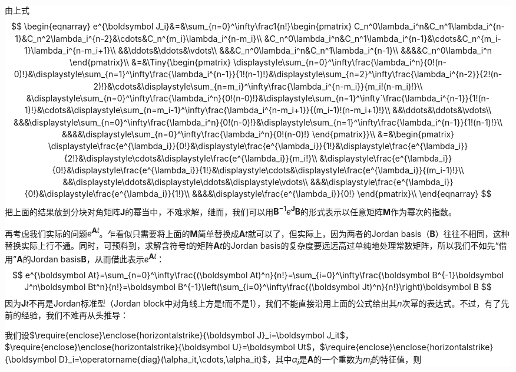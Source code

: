 由上式
$$
\begin{eqnarray}
e^{\boldsymbol J_i}&=&\sum_{n=0}^\infty\frac1{n!}\begin{pmatrix}
C_n^0\lambda_i^n&C_n^1\lambda_i^{n-1}&C_n^2\lambda_i^{n-2}&\cdots&C_n^{m_i}\lambda_i^{n-m_i}\\
&C_n^0\lambda_i^n&C_n^1\lambda_i^{n-1}&\cdots&C_n^{m_i-1}\lambda_i^{n-m_i+1}\\
&&\ddots&\ddots&\vdots\\
&&&C_n^0\lambda_i^n&C_n^1\lambda_i^{n-1}\\
&&&&C_n^0\lambda_i^n
\end{pmatrix}\\
&=&\Tiny{\begin{pmatrix}
\displaystyle\sum_{n=0}^\infty\frac{\lambda_i^n}{0!(n-0)!}&\displaystyle\sum_{n=1}^\infty\frac{\lambda_i^{n-1}}{1!(n-1)!}&\displaystyle\sum_{n=2}^\infty\frac{\lambda_i^{n-2}}{2!(n-2)!}&\cdots&\displaystyle\sum_{n=m_i}^\infty\frac{\lambda_i^{n-m_i}}{m_i!(n-m_i)!}\\
&\displaystyle\sum_{n=0}^\infty\frac{\lambda_i^n}{0!(n-0)!}&\displaystyle\sum_{n=1}^\infty`\frac{\lambda_i^{n-1}}{1!(n-1)!}&\cdots&\displaystyle\sum_{n=m_i-1}^\infty\frac{\lambda_i^{n-m_i+1}}{(m_i-1)!(n-m_i+1)!}\\
&&\ddots&\ddots&\vdots\\
&&&\displaystyle\sum_{n=0}^\infty\frac{\lambda_i^n}{0!(n-0)!}&\displaystyle\sum_{n=1}^\infty\frac{\lambda_i^{n-1}}{1!(n-1)!}\\
&&&&\displaystyle\sum_{n=0}^\infty\frac{\lambda_i^n}{0!(n-0)!}
\end{pmatrix}}\\
&=&\begin{pmatrix}
\displaystyle\frac{e^{\lambda_i}}{0!}&\displaystyle\frac{e^{\lambda_i}}{1!}&\displaystyle\frac{e^{\lambda_i}}{2!}&\displaystyle\cdots&\displaystyle\frac{e^{\lambda_i}}{m_i!}\\
&\displaystyle\frac{e^{\lambda_i}}{0!}&\displaystyle\frac{e^{\lambda_i}}{1!}&\displaystyle\cdots&\displaystyle\frac{e^{\lambda_i}}{(m_i-1)!}\\
&&\displaystyle\ddots&\displaystyle\ddots&\displaystyle\vdots\\
&&&\displaystyle\frac{e^{\lambda_i}}{0!}&\displaystyle\frac{e^{\lambda_i}}{1!}\\
&&&&\displaystyle\frac{e^{\lambda_i}}{0!}
\end{pmatrix}\\
\end{eqnarray}
$$
把上面的结果放到分块对角矩阵$\boldsymbol J$的幂当中，不难求解，继而，我们可以用$\boldsymbol B^{-1}e^{\boldsymbol J}\boldsymbol B$的形式表示以任意矩阵$\boldsymbol M$作为幂次的指数。

再考虑我们实际的问题$e^{\boldsymbol At}$。乍看似只需要将上面的$\boldsymbol M$简单替换成$\boldsymbol At$就可以了，但实际上，因为两者的Jordan basis（$\boldsymbol B$）往往不相同，这种替换实际上行不通。同时，可预料到，求解含符号$t$的矩阵$\boldsymbol At$的Jordan basis的复杂度要远远高过单纯地处理常数矩阵，所以我们不如先“借用”$\boldsymbol A$的Jordan basis$\boldsymbol B$，从而借此表示$e^{\boldsymbol At}$：
$$
e^{\boldsymbol At}=\sum_{n=0}^\infty\frac{(\boldsymbol At)^n}{n!}=\sum_{i=0}^\infty\frac{\boldsymbol B^{-1}\boldsymbol J^n\boldsymbol Bt^n}{n!}=\boldsymbol B^{-1}\left(\sum_{i=0}^\infty\frac{(\boldsymbol Jt)^n}{n!}\right)\boldsymbol B
$$
因为$\boldsymbol Jt$不再是Jordan标准型（Jordan block中对角线上方是$t$而不是1），我们不能直接沿用上面的公式给出其$n$次幂的表达式。不过，有了先前的经验，我们不难再从头推导：

我们设$\require{enclose}\enclose{horizontalstrike}{\boldsymbol J}_i=\boldsymbol J_it$，$\require{enclose}\enclose{horizontalstrike}{\boldsymbol U}=\boldsymbol Ut$，$\require{enclose}\enclose{horizontalstrike}{\boldsymbol D}_i=\operatorname{diag}(\alpha_it,\cdots,\alpha_it)$，其中$\alpha_i$是$\boldsymbol A$的一个重数为$m_i$的特征值，则
